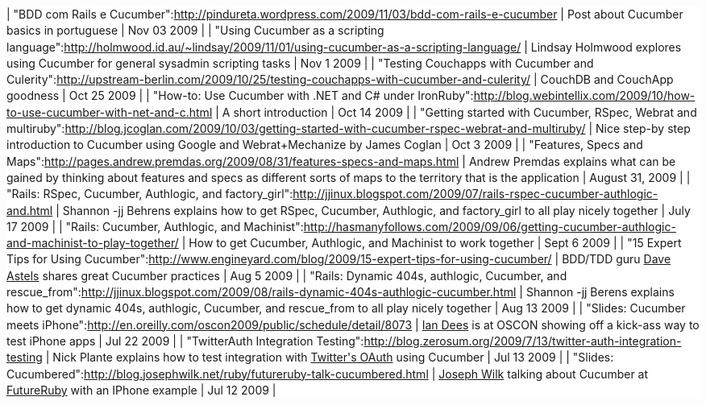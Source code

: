 | "BDD com Rails e Cucumber":<http://pindureta.wordpress.com/2009/11/03/bdd-com-rails-e-cucumber>                                                                                                                                                                         | Post about Cucumber basics in portuguese                                                                                                                | Nov 03 2009         |
| "Using Cucumber as a scripting language":<http://holmwood.id.au/~lindsay/2009/11/01/using-cucumber-as-a-scripting-language/>                                                                                                                                            | Lindsay Holmwood explores using Cucumber for general sysadmin scripting tasks                                                                           | Nov 1 2009          |
| "Testing Couchapps with Cucumber and Culerity":<http://upstream-berlin.com/2009/10/25/testing-couchapps-with-cucumber-and-culerity/>                                                                                                                                    | CouchDB and CouchApp goodness                                                                                                                           | Oct 25 2009         |
| "How-to: Use Cucumber with .NET and C# under IronRuby":<http://blog.webintellix.com/2009/10/how-to-use-cucumber-with-net-and-c.html>                                                                                                                                    | A short introduction                                                                                                                                    | Oct 14 2009         |
| "Getting started with Cucumber, RSpec, Webrat and multiruby":<http://blog.jcoglan.com/2009/10/03/getting-started-with-cucumber-rspec-webrat-and-multiruby/>                                                                                                             | Nice step-by step introduction to Cucumber using Google and Webrat+Mechanize by James Coglan                                                            | Oct 3 2009          |
| "Features, Specs and Maps":<http://pages.andrew.premdas.org/2009/08/31/features-specs-and-maps.html>                                                                                                                                                                    | Andrew Premdas explains what can be gained by thinking about features and specs as different sorts of maps to the territory that is the application     | August 31, 2009     |
| "Rails: RSpec, Cucumber, Authlogic, and factory_girl":<http://jjinux.blogspot.com/2009/07/rails-rspec-cucumber-authlogic-and.html>                                                                                                                                      | Shannon -jj Behrens explains how to get RSpec, Cucumber, Authlogic, and factory_girl to all play nicely together                                        | July 17 2009        |
| "Rails: Cucumber, Authlogic, and Machinist":<http://hasmanyfollows.com/2009/09/06/getting-cucumber-authlogic-and-machinist-to-play-together/>                                                                                                                           | How to get Cucumber, Authlogic, and Machinist to work together                                                                                          | Sept 6 2009         |
| "15 Expert Tips for Using Cucumber":<http://www.engineyard.com/blog/2009/15-expert-tips-for-using-cucumber/>                                                                                                                                                            | BDD/TDD guru [Dave Astels](http://blog.daveastels.com/) shares great Cucumber practices                                                                 | Aug 5 2009          |
| "Rails: Dynamic 404s, authlogic, Cucumber, and rescue_from":<http://jjinux.blogspot.com/2009/08/rails-dynamic-404s-authlogic-cucumber.html>                                                                                                                             | Shannon -jj Berens explains how to get dynamic 404s, authlogic, Cucumber, and rescue_from to all play nicely together                                   | Aug 13 2009         |
| "Slides: Cucumber meets iPhone":<http://en.oreilly.com/oscon2009/public/schedule/detail/8073>                                                                                                                                                                           | [Ian Dees](http://www.ian.dees.name/) is at OSCON showing off a kick-ass way to test iPhone apps                                                        | Jul 22 2009         |
| "TwitterAuth Integration Testing":<http://blog.zerosum.org/2009/7/13/twitter-auth-integration-testing>                                                                                                                                                                  | Nick Plante explains how to test integration with [Twitter's OAuth](http://apiwiki.twitter.com/OAuth-FAQ) using Cucumber                                | Jul 13 2009         |
| "Slides: Cucumbered":<http://blog.josephwilk.net/ruby/futureruby-talk-cucumbered.html>                                                                                                                                                                                  | [Joseph Wilk](http://blog.josephwilk.net) talking about Cucumber at [FutureRuby](http://futureruby.com/) with an IPhone example                         | Jul 12 2009         |